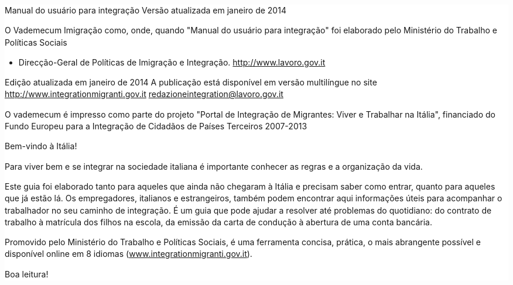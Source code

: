 Manual do usuário para integração
Versão atualizada em janeiro de 2014
 
 
 
 
 
 
 
 
 
 
 
 
 
 
 
 
 
 
 
 
 
 
 
 
 
O Vademecum Imigração como, onde, quando "Manual do usuário para integração" foi elaborado pelo Ministério do Trabalho e Políticas Sociais
- Direcção-Geral de Políticas de Imigração e Integração. http://www.lavoro.gov.it
 
 
 
Edição atualizada em janeiro de 2014
A publicação está disponível em versão multilíngue no site http://www.integrationmigranti.gov.it redazioneintegration@lavoro.gov.it
 
 
 
O vademecum é impresso como parte do projeto "Portal de Integração de Migrantes: Viver e Trabalhar na Itália", financiado
do Fundo Europeu para a Integração de Cidadãos de Países Terceiros 2007-2013
 
 
 












 
 
Bem-vindo à Itália!
 
 
Para viver bem e se integrar na sociedade italiana é importante conhecer as regras e a organização da vida.
 
Este guia foi elaborado tanto para aqueles que ainda não chegaram à Itália e precisam saber como entrar, quanto para aqueles que já estão lá. Os empregadores, italianos e estrangeiros, também podem encontrar aqui informações úteis para acompanhar o trabalhador no seu caminho de integração.
É um guia que pode ajudar a resolver até problemas do quotidiano: do contrato de trabalho à matrícula dos filhos na escola, da emissão da carta de condução à abertura de uma conta bancária.
 
Promovido pelo Ministério do Trabalho e Políticas Sociais, é uma ferramenta concisa, prática, o mais abrangente possível e disponível online em 8 idiomas (www.integrationmigranti.gov.it).
 
Boa leitura!
 